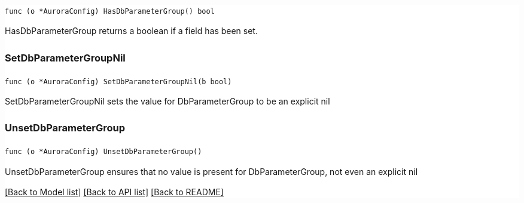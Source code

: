 `func (o *AuroraConfig) HasDbParameterGroup() bool`

HasDbParameterGroup returns a boolean if a field has been set.

### SetDbParameterGroupNil

`func (o *AuroraConfig) SetDbParameterGroupNil(b bool)`

 SetDbParameterGroupNil sets the value for DbParameterGroup to be an explicit nil

### UnsetDbParameterGroup
`func (o *AuroraConfig) UnsetDbParameterGroup()`

UnsetDbParameterGroup ensures that no value is present for DbParameterGroup, not even an explicit nil

[[Back to Model list]](../README.md#documentation-for-models) [[Back to API list]](../README.md#documentation-for-api-endpoints) [[Back to README]](../README.md)


